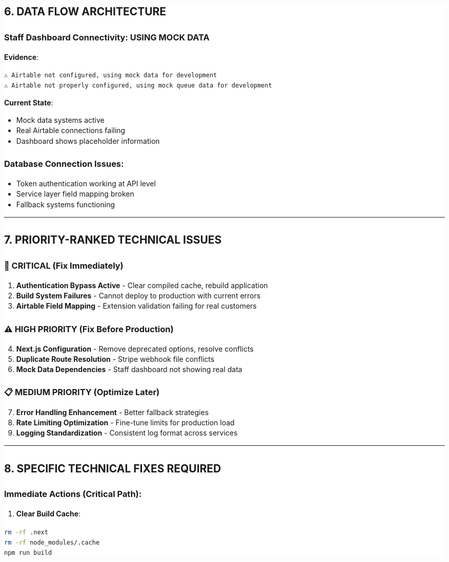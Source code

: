 
## 6. DATA FLOW ARCHITECTURE

### Staff Dashboard Connectivity: **USING MOCK DATA**
**Evidence**:
```
⚠️ Airtable not configured, using mock data for development
⚠️ Airtable not properly configured, using mock queue data for development
```

**Current State**:
- Mock data systems active
- Real Airtable connections failing
- Dashboard shows placeholder information

### Database Connection Issues:
- Token authentication working at API level
- Service layer field mapping broken
- Fallback systems functioning

---

## 7. PRIORITY-RANKED TECHNICAL ISSUES

### 🚨 CRITICAL (Fix Immediately)
1. **Authentication Bypass Active** - Clear compiled cache, rebuild application
2. **Build System Failures** - Cannot deploy to production with current errors
3. **Airtable Field Mapping** - Extension validation failing for real customers

### ⚠️ HIGH PRIORITY (Fix Before Production)
4. **Next.js Configuration** - Remove deprecated options, resolve conflicts
5. **Duplicate Route Resolution** - Stripe webhook file conflicts
6. **Mock Data Dependencies** - Staff dashboard not showing real data

### 📋 MEDIUM PRIORITY (Optimize Later)  
7. **Error Handling Enhancement** - Better fallback strategies
8. **Rate Limiting Optimization** - Fine-tune limits for production load
9. **Logging Standardization** - Consistent log format across services

---

## 8. SPECIFIC TECHNICAL FIXES REQUIRED

### Immediate Actions (Critical Path):

1. **Clear Build Cache**:
```bash
rm -rf .next
rm -rf node_modules/.cache
npm run build
```
